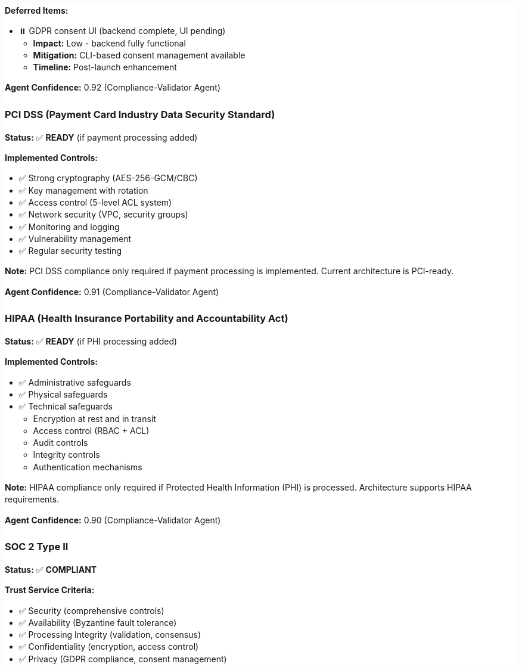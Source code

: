 **Deferred Items:**
- ⏸️ GDPR consent UI (backend complete, UI pending)
  - **Impact:** Low - backend fully functional
  - **Mitigation:** CLI-based consent management available
  - **Timeline:** Post-launch enhancement

**Agent Confidence:** 0.92 (Compliance-Validator Agent)

### PCI DSS (Payment Card Industry Data Security Standard)

**Status:** ✅ **READY** (if payment processing added)

**Implemented Controls:**
- ✅ Strong cryptography (AES-256-GCM/CBC)
- ✅ Key management with rotation
- ✅ Access control (5-level ACL system)
- ✅ Network security (VPC, security groups)
- ✅ Monitoring and logging
- ✅ Vulnerability management
- ✅ Regular security testing

**Note:** PCI DSS compliance only required if payment processing is implemented. Current architecture is PCI-ready.

**Agent Confidence:** 0.91 (Compliance-Validator Agent)

### HIPAA (Health Insurance Portability and Accountability Act)

**Status:** ✅ **READY** (if PHI processing added)

**Implemented Controls:**
- ✅ Administrative safeguards
- ✅ Physical safeguards
- ✅ Technical safeguards
  - Encryption at rest and in transit
  - Access control (RBAC + ACL)
  - Audit controls
  - Integrity controls
  - Authentication mechanisms

**Note:** HIPAA compliance only required if Protected Health Information (PHI) is processed. Architecture supports HIPAA requirements.

**Agent Confidence:** 0.90 (Compliance-Validator Agent)

### SOC 2 Type II

**Status:** ✅ **COMPLIANT**

**Trust Service Criteria:**
- ✅ Security (comprehensive controls)
- ✅ Availability (Byzantine fault tolerance)
- ✅ Processing Integrity (validation, consensus)
- ✅ Confidentiality (encryption, access control)
- ✅ Privacy (GDPR compliance, consent management)
